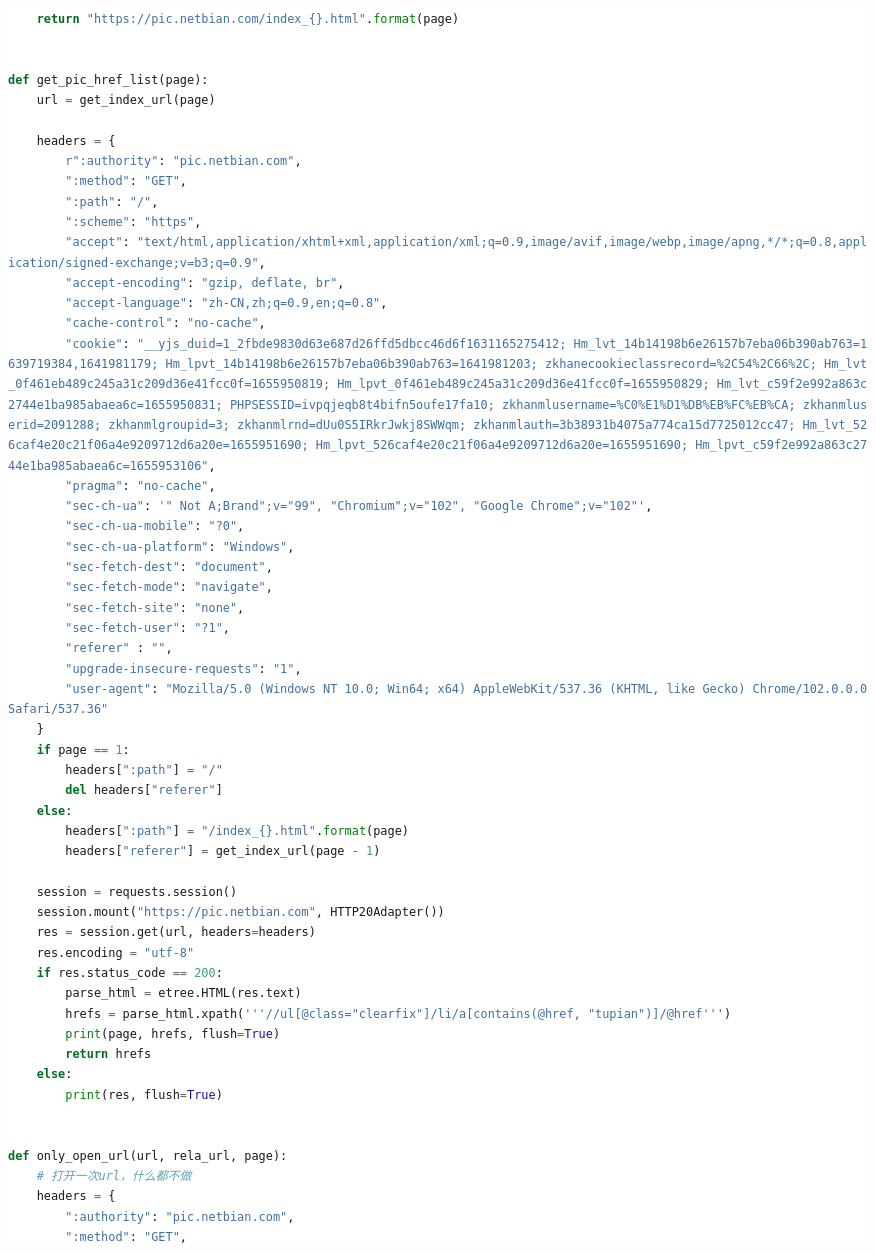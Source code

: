 ```python title="爬取彼岸壁纸"
    return "https://pic.netbian.com/index_{}.html".format(page)


def get_pic_href_list(page):
    url = get_index_url(page)

    headers = {
        r":authority": "pic.netbian.com",
        ":method": "GET",
        ":path": "/",
        ":scheme": "https",
        "accept": "text/html,application/xhtml+xml,application/xml;q=0.9,image/avif,image/webp,image/apng,*/*;q=0.8,application/signed-exchange;v=b3;q=0.9",
        "accept-encoding": "gzip, deflate, br",
        "accept-language": "zh-CN,zh;q=0.9,en;q=0.8",
        "cache-control": "no-cache",
        "cookie": "__yjs_duid=1_2fbde9830d63e687d26ffd5dbcc46d6f1631165275412; Hm_lvt_14b14198b6e26157b7eba06b390ab763=1639719384,1641981179; Hm_lpvt_14b14198b6e26157b7eba06b390ab763=1641981203; zkhanecookieclassrecord=%2C54%2C66%2C; Hm_lvt_0f461eb489c245a31c209d36e41fcc0f=1655950819; Hm_lpvt_0f461eb489c245a31c209d36e41fcc0f=1655950829; Hm_lvt_c59f2e992a863c2744e1ba985abaea6c=1655950831; PHPSESSID=ivpqjeqb8t4bifn5oufe17fa10; zkhanmlusername=%C0%E1%D1%DB%EB%FC%EB%CA; zkhanmluserid=2091288; zkhanmlgroupid=3; zkhanmlrnd=dUu0S5IRkrJwkj8SWWqm; zkhanmlauth=3b38931b4075a774ca15d7725012cc47; Hm_lvt_526caf4e20c21f06a4e9209712d6a20e=1655951690; Hm_lpvt_526caf4e20c21f06a4e9209712d6a20e=1655951690; Hm_lpvt_c59f2e992a863c2744e1ba985abaea6c=1655953106",
        "pragma": "no-cache",
        "sec-ch-ua": '" Not A;Brand";v="99", "Chromium";v="102", "Google Chrome";v="102"',
        "sec-ch-ua-mobile": "?0",
        "sec-ch-ua-platform": "Windows",
        "sec-fetch-dest": "document",
        "sec-fetch-mode": "navigate",
        "sec-fetch-site": "none",
        "sec-fetch-user": "?1",
        "referer" : "",
        "upgrade-insecure-requests": "1",
        "user-agent": "Mozilla/5.0 (Windows NT 10.0; Win64; x64) AppleWebKit/537.36 (KHTML, like Gecko) Chrome/102.0.0.0 Safari/537.36"
    }
    if page == 1:
        headers[":path"] = "/"
        del headers["referer"]
    else:
        headers[":path"] = "/index_{}.html".format(page)
        headers["referer"] = get_index_url(page - 1)

    session = requests.session()
    session.mount("https://pic.netbian.com", HTTP20Adapter())
    res = session.get(url, headers=headers)
    res.encoding = "utf-8"
    if res.status_code == 200:
        parse_html = etree.HTML(res.text)
        hrefs = parse_html.xpath('''//ul[@class="clearfix"]/li/a[contains(@href, "tupian")]/@href''')
        print(page, hrefs, flush=True)
        return hrefs
    else:
        print(res, flush=True)


def only_open_url(url, rela_url, page):
    # 打开一次url，什么都不做
    headers = {
        ":authority": "pic.netbian.com",
        ":method": "GET",
```